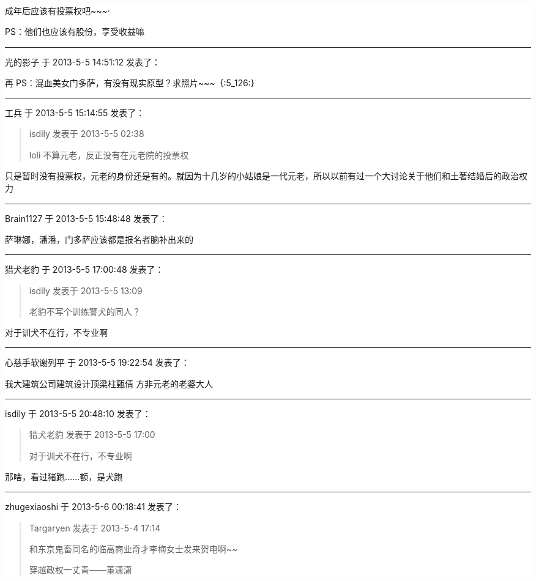 成年后应该有投票权吧~~~·

PS：他们也应该有股份，享受收益嘛

---

光的影子 于 2013-5-5 14:51:12 发表了：

再 PS：混血美女门多萨，有没有现实原型？求照片~~~  {:5_126:}

---

工兵 于 2013-5-5 15:14:55 发表了：

> isdily 发表于 2013-5-5 02:38
>
> loli 不算元老，反正没有在元老院的投票权

只是暂时没有投票权，元老的身份还是有的。就因为十几岁的小姑娘是一代元老，所以以前有过一个大讨论关于他们和土著结婚后的政治权力

---

Brain1127 于 2013-5-5 15:48:48 发表了：

萨琳娜，潘潘，门多萨应该都是报名者脑补出来的

---

猎犬老豹 于 2013-5-5 17:00:48 发表了：

> isdily 发表于 2013-5-5 13:09
>
> 老豹不写个训练警犬的同人？

对于训犬不在行，不专业啊

---

心慈手软谢列平 于 2013-5-5 19:22:54 发表了：

我大建筑公司建筑设计顶梁柱甄倩 方非元老的老婆大人

---

isdily 于 2013-5-5 20:48:10 发表了：

> 猎犬老豹 发表于 2013-5-5 17:00
>
> 对于训犬不在行，不专业啊

那啥，看过猪跑……额，是犬跑

---

zhugexiaoshi 于 2013-5-6 00:18:41 发表了：

> Targaryen 发表于 2013-5-4 17:14
>
> 和东京鬼畜同名的临高商业奇才李梅女士发来贺电啊~~
>
> 穿越政权一丈青——董潇潇
